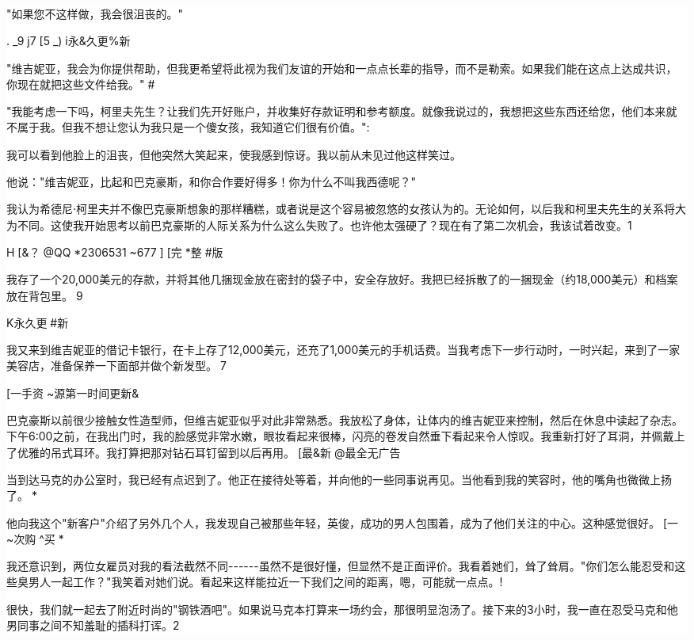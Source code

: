 
"如果您不这样做，我会很沮丧的。"



.  _9 j7  [5  _) i永&久更%新



"维吉妮亚，我会为你提供帮助，但我更希望将此视为我们友谊的开始和一点点长辈的指导，而不是勒索。如果我们能在这点上达成共识，你现在就把这些文件给我。" #





"我能考虑一下吗，柯里夫先生？让我们先开好账户，并收集好存款证明和参考额度。就像我说过的，我想把这些东西还给您，他们本来就不属于我。但我不想让您认为我只是一个傻女孩，我知道它们很有价值。":



我可以看到他脸上的沮丧，但他突然大笑起来，使我感到惊讶。我以前从未见过他这样笑过。



他说："维吉妮亚，比起和巴克豪斯，和你合作要好得多！你为什么不叫我西德呢？"





我认为希德尼·柯里夫并不像巴克豪斯想象的那样糟糕，或者说是这个容易被忽悠的女孩认为的。无论如何，以后我和柯里夫先生的关系将大为不同。这使我开始思考以前巴克豪斯的人际关系为什么这么失败了。也许他太强硬了？现在有了第二次机会，我该试着改变。1

H [&？ @QQ *2306531 ~677 ] [完 *整 #版



我存了一个20,000美元的存款，并将其他几捆现金放在密封的袋子中，安全存放好。我把已经拆散了的一捆现金（约18,000美元）和档案放在背包里。 9

K永久更 #新





我又来到维吉妮亚的借记卡银行，在卡上存了12,000美元，还充了1,000美元的手机话费。当我考虑下一步行动时，一时兴起，来到了一家美容店，准备保养一下面部并做个新发型。 7



 [一手资 ~源第一时间更新&



巴克豪斯以前很少接触女性造型师，但维吉妮亚似乎对此非常熟悉。我放松了身体，让体内的维吉妮亚来控制，然后在休息中读起了杂志。下午6:00之前，在我出门时，我的脸感觉非常水嫩，眼妆看起来很棒，闪亮的卷发自然垂下看起来令人惊叹。我重新打好了耳洞，并佩戴上了优雅的吊式耳环。我打算把那对钻石耳钉留到以后再用。 [最&新 @最全无广告





当到达马克的办公室时，我已经有点迟到了。他正在接待处等着，并向他的一些同事说再见。当他看到我的笑容时，他的嘴角也微微上扬了。 *





他向我这个"新客户"介绍了另外几个人，我发现自己被那些年轻，英俊，成功的男人包围着，成为了他们关注的中心。这种感觉很好。 [一 ~次购 ^买 *



我还意识到，两位女雇员对我的看法截然不同------虽然不是很好懂，但显然不是正面评价。我看着她们，耸了耸肩。"你们怎么能忍受和这些臭男人一起工作？"我笑着对她们说。看起来这样能拉近一下我们之间的距离，嗯，可能就一点点。!



很快，我们就一起去了附近时尚的"钢铁酒吧"。如果说马克本打算来一场约会，那很明显泡汤了。接下来的3小时，我一直在忍受马克和他男同事之间不知羞耻的插科打诨。2
